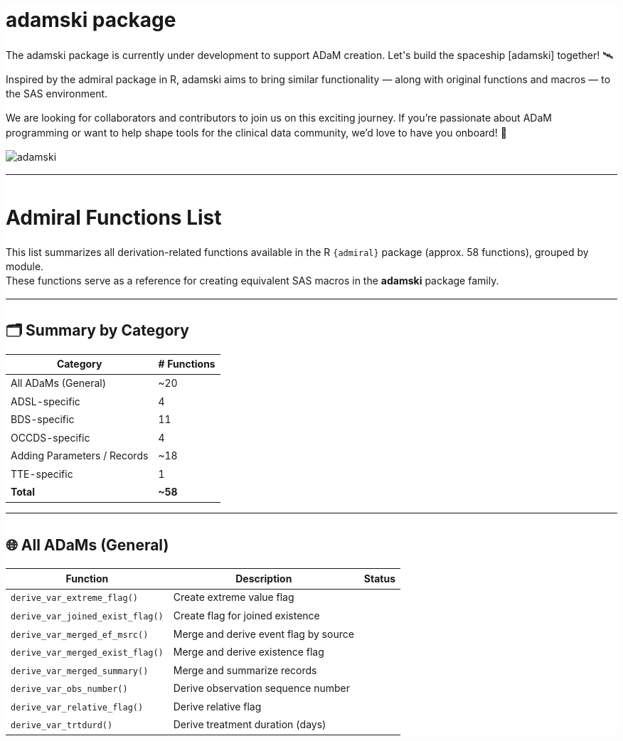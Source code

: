 # adamski package


The adamski package is currently under development to support ADaM creation.
Let's build the spaceship [adamski] together! 🛰️

Inspired by the admiral package in R, adamski aims to bring similar functionality — along with original functions and macros — to the SAS environment.

We are looking for collaborators and contributors to join us on this exciting journey.
If you’re passionate about ADaM programming or want to help shape tools for the clinical data community, we’d love to have you onboard! 🚀

![adamski](./adamski_logo_small.png)  

---

# Admiral Functions List

This list summarizes all derivation-related functions available in the R `{admiral}` package (approx. 58 functions), grouped by module.  
These functions serve as a reference for creating equivalent SAS macros in the **adamski** package family.

---

## 🗂️ Summary by Category

| Category            | # Functions |
|---------------------|-------------|
| All ADaMs (General) | ~20 |
| ADSL-specific       | 4 |
| BDS-specific        | 11 |
| OCCDS-specific      | 4 |
| Adding Parameters / Records | ~18 |
| TTE-specific        | 1 |
| **Total**           | **~58** |

---

## 🌐 All ADaMs (General)

| Function | Description | Status |
|-----------|-------------|-------------|
| `derive_var_extreme_flag()` | Create extreme value flag |  |
| `derive_var_joined_exist_flag()` | Create flag for joined existence |  |
| `derive_var_merged_ef_msrc()` | Merge and derive event flag by source |  |
| `derive_var_merged_exist_flag()` | Merge and derive existence flag |  |
| `derive_var_merged_summary()` | Merge and summarize records |  |
| `derive_var_obs_number()` | Derive observation sequence number |  |
| `derive_var_relative_flag()` | Derive relative flag |  |
| `derive_var_trtdurd()` | Derive treatment duration (days) |  |